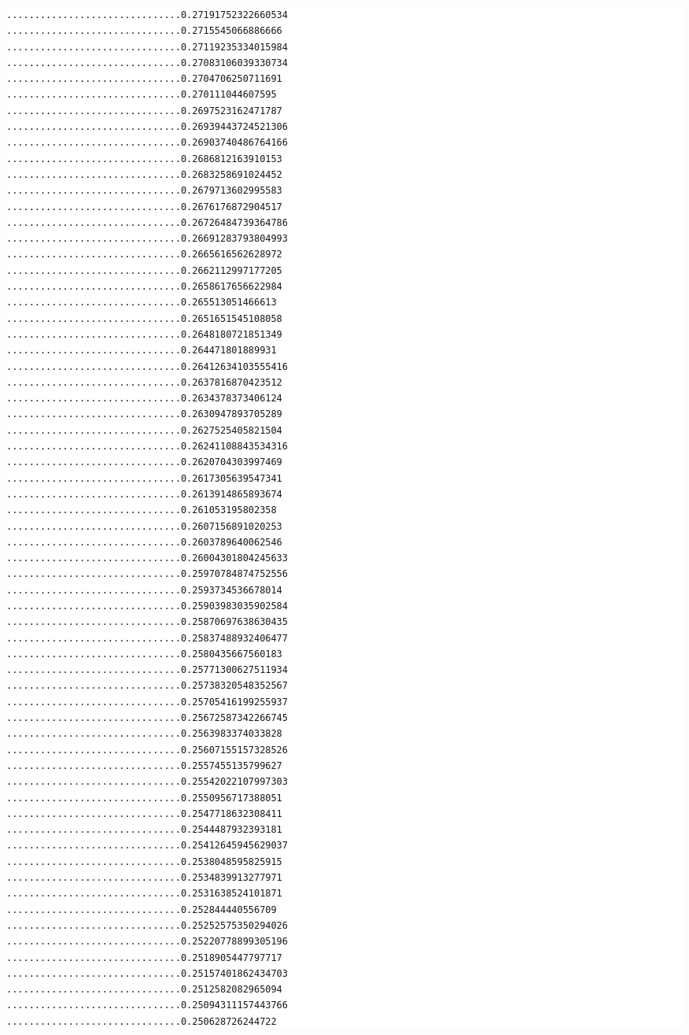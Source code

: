     ...............................0.27191752322660534
    ...............................0.2715545066886666
    ...............................0.27119235334015984
    ...............................0.27083106039330734
    ...............................0.2704706250711691
    ...............................0.270111044607595
    ...............................0.2697523162471787
    ...............................0.26939443724521306
    ...............................0.26903740486764166
    ...............................0.2686812163910153
    ...............................0.2683258691024452
    ...............................0.2679713602995583
    ...............................0.2676176872904517
    ...............................0.26726484739364786
    ...............................0.26691283793804993
    ...............................0.2665616562628972
    ...............................0.2662112997177205
    ...............................0.2658617656622984
    ...............................0.265513051466613
    ...............................0.2651651545108058
    ...............................0.2648180721851349
    ...............................0.264471801889931
    ...............................0.26412634103555416
    ...............................0.2637816870423512
    ...............................0.2634378373406124
    ...............................0.2630947893705289
    ...............................0.2627525405821504
    ...............................0.26241108843534316
    ...............................0.2620704303997469
    ...............................0.2617305639547341
    ...............................0.2613914865893674
    ...............................0.261053195802358
    ...............................0.2607156891020253
    ...............................0.2603789640062546
    ...............................0.26004301804245633
    ...............................0.25970784874752556
    ...............................0.2593734536678014
    ...............................0.25903983035902584
    ...............................0.25870697638630435
    ...............................0.25837488932406477
    ...............................0.2580435667560183
    ...............................0.25771300627511934
    ...............................0.25738320548352567
    ...............................0.25705416199255937
    ...............................0.25672587342266745
    ...............................0.2563983374033828
    ...............................0.25607155157328526
    ...............................0.2557455135799627
    ...............................0.25542022107997303
    ...............................0.2550956717388051
    ...............................0.2547718632308411
    ...............................0.2544487932393181
    ...............................0.25412645945629037
    ...............................0.2538048595825915
    ...............................0.2534839913277971
    ...............................0.2531638524101871
    ...............................0.252844440556709
    ...............................0.25252575350294026
    ...............................0.25220778899305196
    ...............................0.2518905447797717
    ...............................0.25157401862434703
    ...............................0.2512582082965094
    ...............................0.25094311157443766
    ...............................0.250628726244722
